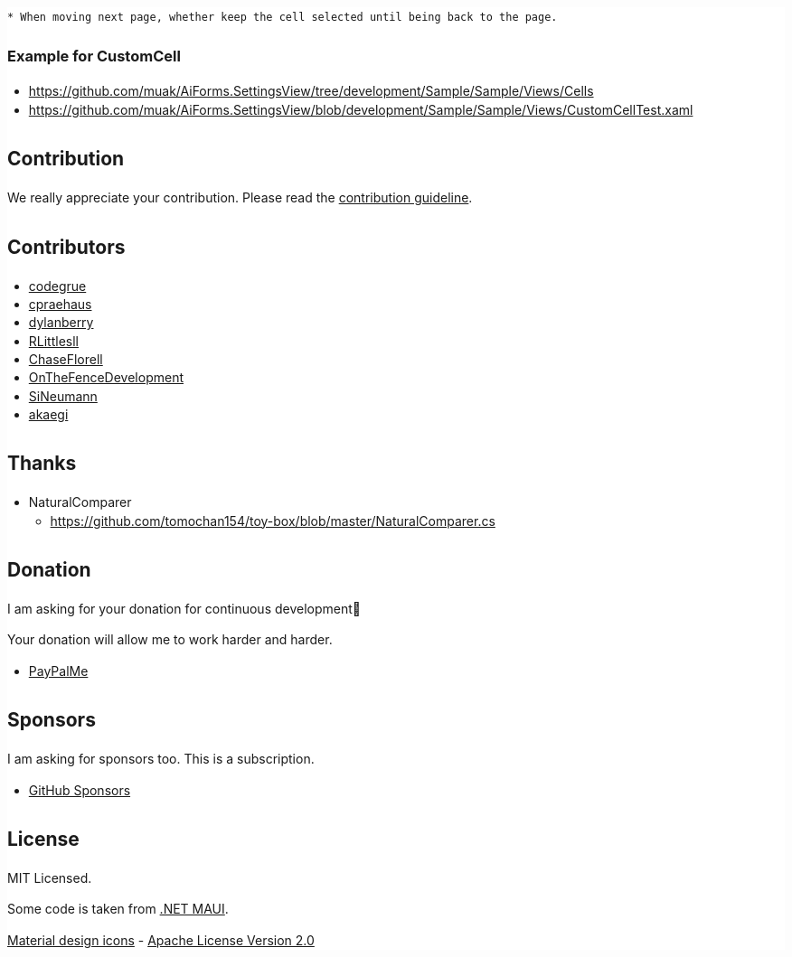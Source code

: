     * When moving next page, whether keep the cell selected until being back to the page.

### Example for CustomCell

* https://github.com/muak/AiForms.SettingsView/tree/development/Sample/Sample/Views/Cells
* https://github.com/muak/AiForms.SettingsView/blob/development/Sample/Sample/Views/CustomCellTest.xaml

## Contribution

We really appreciate your contribution.
Please read the [contribution guideline](CONTRIBUTING.md).

## Contributors

* [codegrue](https://github.com/codegrue)
* [cpraehaus](https://github.com/cpraehaus)
* [dylanberry](https://github.com/dylanberry)
* [RLittlesll](https://github.com/RLittlesII)
* [ChaseFlorell](https://github.com/ChaseFlorell)
* [OnTheFenceDevelopment](https://github.com/OnTheFenceDevelopment)
* [SiNeumann](https://github.com/SiNeumann)
* [akaegi](https://github.com/akaegi)

## Thanks 

* NaturalComparer
    * https://github.com/tomochan154/toy-box/blob/master/NaturalComparer.cs

## Donation

I am asking for your donation for continuous development🙇

Your donation will allow me to work harder and harder.

* [PayPalMe](https://paypal.me/kamusoftJP?locale.x=ja_JP)

## Sponsors

I am asking for sponsors too.
This is a subscription.

* [GitHub Sponsors](https://github.com/sponsors/muak)

## License

MIT Licensed.

Some code is taken from [.NET MAUI](https://github.com/dotnet/maui).

[Material design icons](https://github.com/google/material-design-icons) - [Apache License Version 2.0](https://www.apache.org/licenses/LICENSE-2.0.txt)
